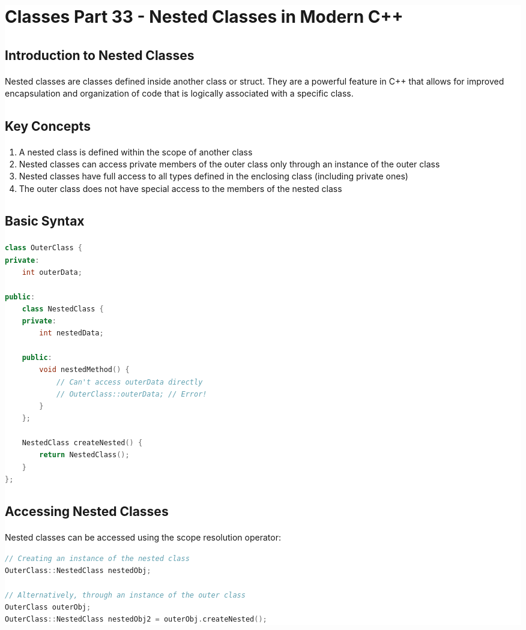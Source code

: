 # Classes Part 33 - Nested Classes in Modern C++

## Introduction to Nested Classes

Nested classes are classes defined inside another class or struct. They are a powerful feature in C++ that allows for improved encapsulation and organization of code that is logically associated with a specific class.

## Key Concepts

1. A nested class is defined within the scope of another class
2. Nested classes can access private members of the outer class only through an instance of the outer class
3. Nested classes have full access to all types defined in the enclosing class (including private ones)
4. The outer class does not have special access to the members of the nested class

## Basic Syntax

```cpp
class OuterClass {
private:
    int outerData;
    
public:
    class NestedClass {
    private:
        int nestedData;
        
    public:
        void nestedMethod() {
            // Can't access outerData directly
            // OuterClass::outerData; // Error!
        }
    };
    
    NestedClass createNested() {
        return NestedClass();
    }
};
```

## Accessing Nested Classes

Nested classes can be accessed using the scope resolution operator:

```cpp
// Creating an instance of the nested class
OuterClass::NestedClass nestedObj;

// Alternatively, through an instance of the outer class
OuterClass outerObj;
OuterClass::NestedClass nestedObj2 = outerObj.createNested();
```
